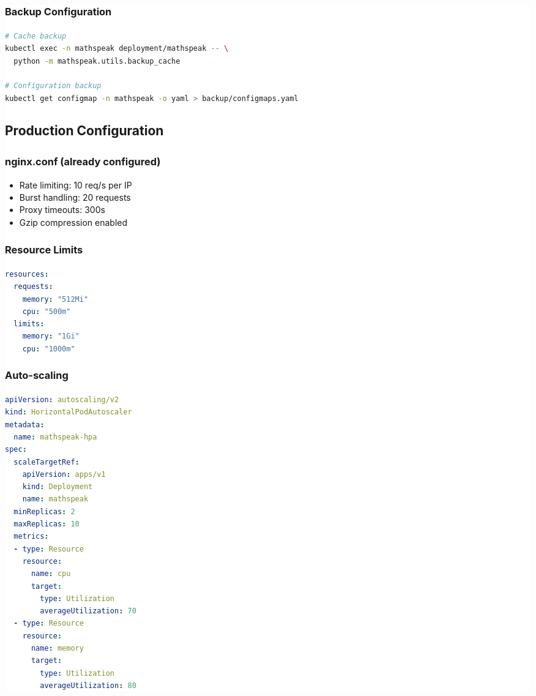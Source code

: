### Backup Configuration
```bash
# Cache backup
kubectl exec -n mathspeak deployment/mathspeak -- \
  python -m mathspeak.utils.backup_cache

# Configuration backup
kubectl get configmap -n mathspeak -o yaml > backup/configmaps.yaml
```

## Production Configuration

### nginx.conf (already configured)
- Rate limiting: 10 req/s per IP
- Burst handling: 20 requests
- Proxy timeouts: 300s
- Gzip compression enabled

### Resource Limits
```yaml
resources:
  requests:
    memory: "512Mi"
    cpu: "500m"
  limits:
    memory: "1Gi"
    cpu: "1000m"
```

### Auto-scaling
```yaml
apiVersion: autoscaling/v2
kind: HorizontalPodAutoscaler
metadata:
  name: mathspeak-hpa
spec:
  scaleTargetRef:
    apiVersion: apps/v1
    kind: Deployment
    name: mathspeak
  minReplicas: 2
  maxReplicas: 10
  metrics:
  - type: Resource
    resource:
      name: cpu
      target:
        type: Utilization
        averageUtilization: 70
  - type: Resource
    resource:
      name: memory
      target:
        type: Utilization
        averageUtilization: 80
```
